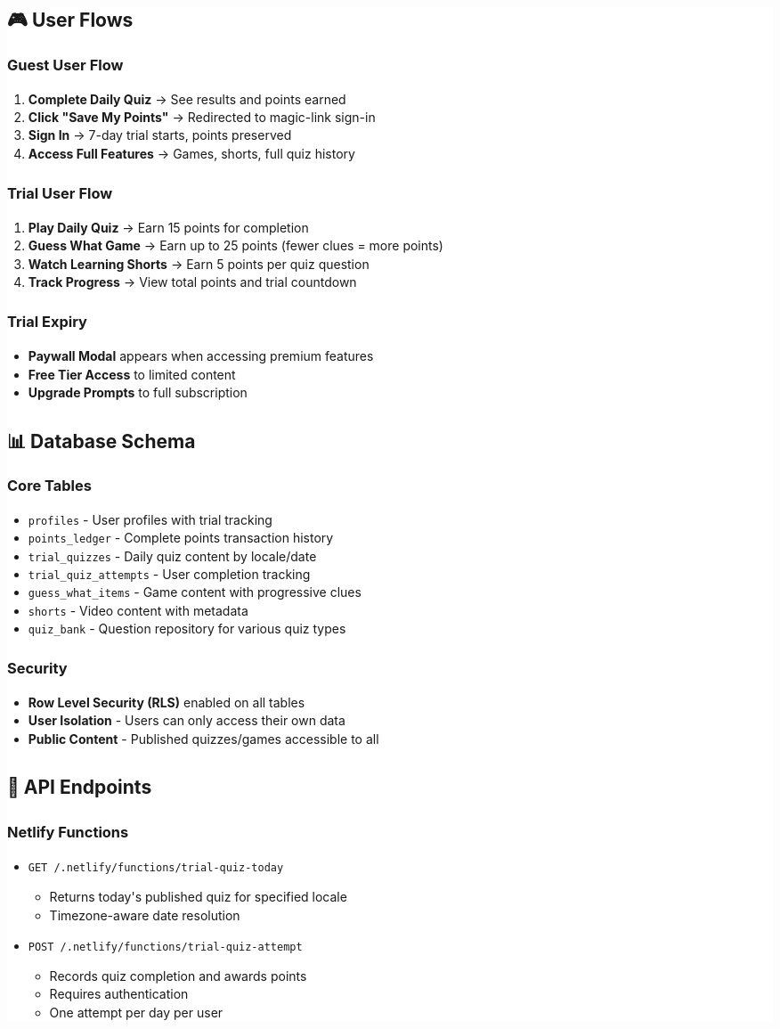 ## 🎮 User Flows

### Guest User Flow
1. **Complete Daily Quiz** → See results and points earned
2. **Click "Save My Points"** → Redirected to magic-link sign-in
3. **Sign In** → 7-day trial starts, points preserved
4. **Access Full Features** → Games, shorts, full quiz history

### Trial User Flow
1. **Play Daily Quiz** → Earn 15 points for completion
2. **Guess What Game** → Earn up to 25 points (fewer clues = more points)
3. **Watch Learning Shorts** → Earn 5 points per quiz question
4. **Track Progress** → View total points and trial countdown

### Trial Expiry
- **Paywall Modal** appears when accessing premium features
- **Free Tier Access** to limited content
- **Upgrade Prompts** to full subscription

## 📊 Database Schema

### Core Tables
- `profiles` - User profiles with trial tracking
- `points_ledger` - Complete points transaction history
- `trial_quizzes` - Daily quiz content by locale/date
- `trial_quiz_attempts` - User completion tracking
- `guess_what_items` - Game content with progressive clues
- `shorts` - Video content with metadata
- `quiz_bank` - Question repository for various quiz types

### Security
- **Row Level Security (RLS)** enabled on all tables
- **User Isolation** - Users can only access their own data
- **Public Content** - Published quizzes/games accessible to all

## 🔌 API Endpoints

### Netlify Functions

- `GET /.netlify/functions/trial-quiz-today`
  - Returns today's published quiz for specified locale
  - Timezone-aware date resolution

- `POST /.netlify/functions/trial-quiz-attempt`
  - Records quiz completion and awards points
  - Requires authentication
  - One attempt per day per user
